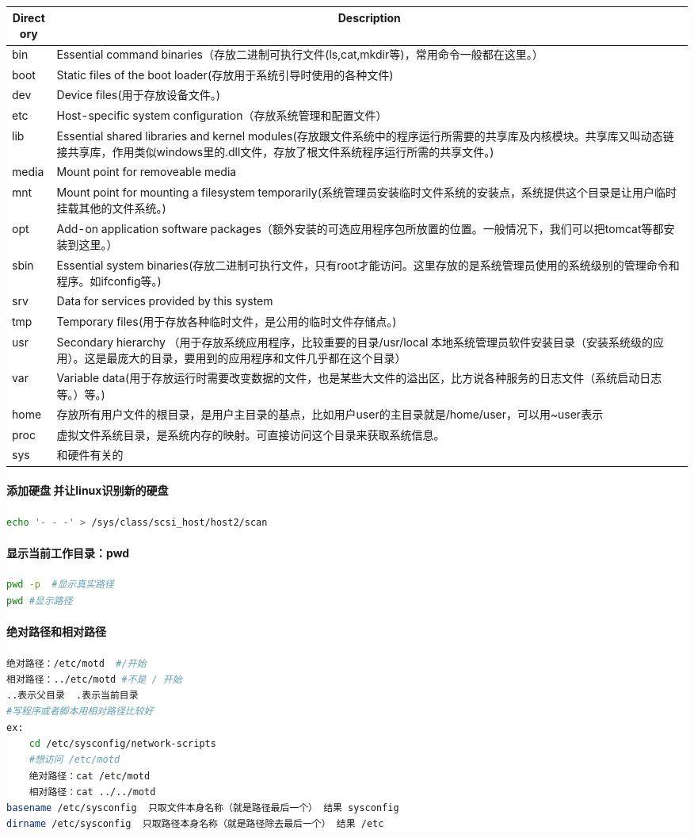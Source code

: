 | Directory | Description                                                  |
| --------- | ------------------------------------------------------------ |
| bin       | Essential command binaries（存放二进制可执行文件(ls,cat,mkdir等)，常用命令一般都在这里。） |
| boot      | Static files of the boot loader(存放用于系统引导时使用的各种文件) |
| dev       | Device files(用于存放设备文件。)                             |
| etc       | Host-specific system configuration（存放系统管理和配置文件） |
| lib       | Essential shared libraries and kernel modules(存放跟文件系统中的程序运行所需要的共享库及内核模块。共享库又叫动态链接共享库，作用类似windows里的.dll文件，存放了根文件系统程序运行所需的共享文件。) |
| media     | Mount point for removeable media                             |
| mnt       | Mount point for mounting a filesystem temporarily(系统管理员安装临时文件系统的安装点，系统提供这个目录是让用户临时挂载其他的文件系统。) |
| opt       | Add-on application software packages（额外安装的可选应用程序包所放置的位置。一般情况下，我们可以把tomcat等都安装到这里。） |
| sbin      | Essential system binaries(存放二进制可执行文件，只有root才能访问。这里存放的是系统管理员使用的系统级别的管理命令和程序。如ifconfig等。) |
| srv       | Data for services provided by this system                    |
| tmp       | Temporary files(用于存放各种临时文件，是公用的临时文件存储点。) |
| usr       | Secondary hierarchy （用于存放系统应用程序，比较重要的目录/usr/local 本地系统管理员软件安装目录（安装系统级的应用）。这是最庞大的目录，要用到的应用程序和文件几乎都在这个目录） |
| var       | Variable data(用于存放运行时需要改变数据的文件，也是某些大文件的溢出区，比方说各种服务的日志文件（系统启动日志等。）等。) |
| home      | 存放所有用户文件的根目录，是用户主目录的基点，比如用户user的主目录就是/home/user，可以用~user表示 |
| proc      | 虚拟文件系统目录，是系统内存的映射。可直接访问这个目录来获取系统信息。 |
| sys       | 和硬件有关的                                                 |

#### 添加硬盘 并让linux识别新的硬盘

```bash
echo '- - -' > /sys/class/scsi_host/host2/scan
```

#### 显示当前工作目录：pwd

```bash
pwd -p  #显示真实路径
pwd #显示路径
```

#### 绝对路径和相对路径

```bash
绝对路径：/etc/motd  #/开始
相对路径：../etc/motd #不是 / 开始
..表示父目录  .表示当前目录
#写程序或者脚本用相对路径比较好
ex:
	cd /etc/sysconfig/network-scripts
	#想访问 /etc/motd
	绝对路径：cat /etc/motd
	相对路径：cat ../../motd
basename /etc/sysconfig  只取文件本身名称（就是路径最后一个） 结果 sysconfig
dirname /etc/sysconfig  只取路径本身名称（就是路径除去最后一个） 结果 /etc
```
